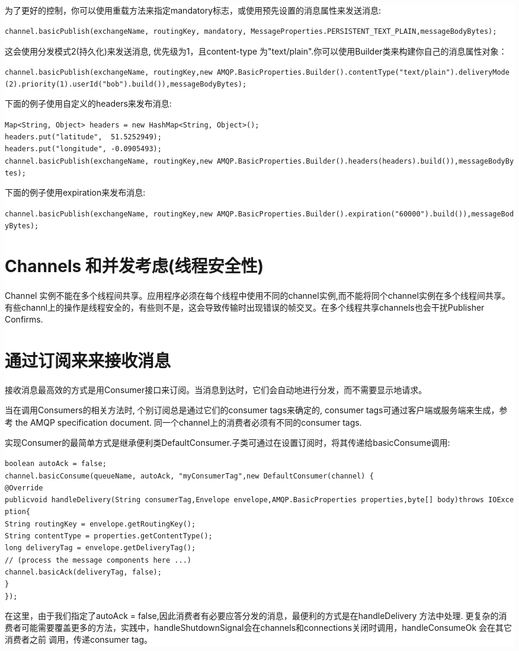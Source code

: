 为了更好的控制，你可以使用重载方法来指定mandatory标志，或使用预先设置的消息属性来发送消息:
    
    channel.basicPublish(exchangeName, routingKey, mandatory, MessageProperties.PERSISTENT_TEXT_PLAIN,messageBodyBytes);
    
这会使用分发模式2(持久化)来发送消息, 优先级为1，且content-type 为"text/plain".你可以使用Builder类来构建你自己的消息属性对象：
    
    channel.basicPublish(exchangeName, routingKey,new AMQP.BasicProperties.Builder().contentType("text/plain").deliveryMode(2).priority(1).userId("bob").build()),messageBodyBytes);

下面的例子使用自定义的headers来发布消息:

    Map<String, Object> headers = new HashMap<String, Object>(); 
    headers.put("latitude",  51.5252949); 
    headers.put("longitude", -0.0905493);  
    channel.basicPublish(exchangeName, routingKey,new AMQP.BasicProperties.Builder().headers(headers).build()),messageBodyBytes);

下面的例子使用expiration来发布消息:

    channel.basicPublish(exchangeName, routingKey,new AMQP.BasicProperties.Builder().expiration("60000").build()),messageBodyBytes);



# Channels 和并发考虑(线程安全性)

Channel 实例不能在多个线程间共享。应用程序必须在每个线程中使用不同的channel实例,而不能将同个channel实例在多个线程间共享。
有些channl上的操作是线程安全的，有些则不是，这会导致传输时出现错误的帧交叉。在多个线程共享channels也会干扰Publisher Confirms.



# 通过订阅来来接收消息

接收消息最高效的方式是用Consumer接口来订阅。当消息到达时，它们会自动地进行分发，而不需要显示地请求。

当在调用Consumers的相关方法时, 个别订阅总是通过它们的consumer tags来确定的, consumer tags可通过客户端或服务端来生成，参考 the AMQP specification document.
同一个channel上的消费者必须有不同的consumer tags.

实现Consumer的最简单方式是继承便利类DefaultConsumer.子类可通过在设置订阅时，将其传递给basicConsume调用:

    boolean autoAck = false; 
    channel.basicConsume(queueName, autoAck, "myConsumerTag",new DefaultConsumer(channel) {          
    @Override          
    publicvoid handleDelivery(String consumerTag,Envelope envelope,AMQP.BasicProperties properties,byte[] body)throws IOException{              
    String routingKey = envelope.getRoutingKey();              
    String contentType = properties.getContentType();              
    long deliveryTag = envelope.getDeliveryTag();              
    // (process the message components here ...)              
    channel.basicAck(deliveryTag, false);          
    }      
    });

在这里，由于我们指定了autoAck = false,因此消费者有必要应答分发的消息，最便利的方式是在handleDelivery 方法中处理.
更复杂的消费者可能需要覆盖更多的方法，实践中，handleShutdownSignal会在channels和connections关闭时调用，handleConsumeOk 会在其它消费者之前
调用，传递consumer tag。
